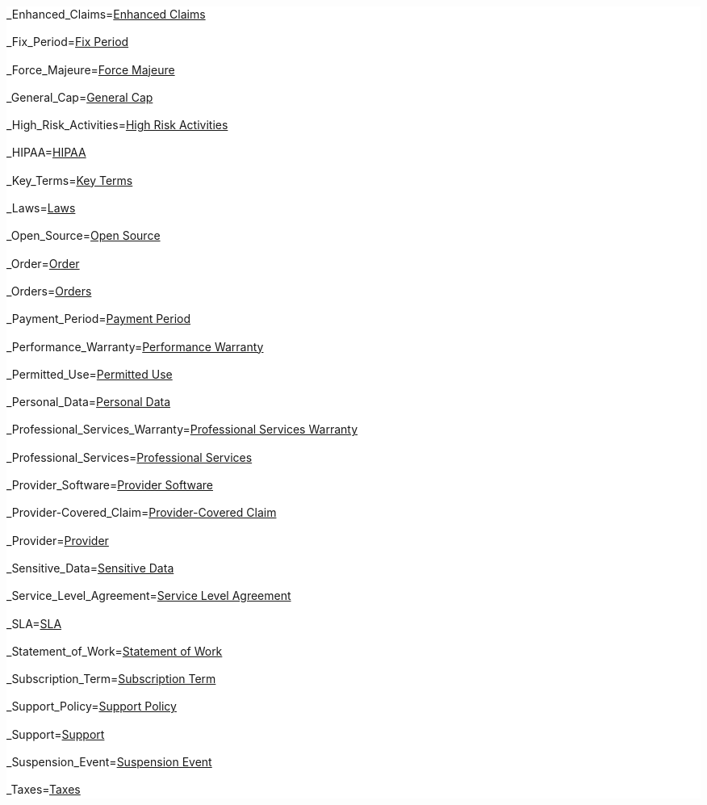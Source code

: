 _Enhanced_Claims=<a href='#DefT.Enhanced_Claims' class='definedterm'>Enhanced Claims</a>

_Fix_Period=<a href='#DefT.Fix_Period' class='definedterm'>Fix Period</a>

_Force_Majeure=<a href='#DefT.Force_Majeure' class='definedterm'>Force Majeure</a>

_General_Cap=<a href='#DefT.General_Cap' class='definedterm'>General Cap</a>

_High_Risk_Activities=<a href='#DefT.High_Risk_Activities' class='definedterm'>High Risk Activities</a>

_HIPAA=<a href='#DefT.HIPAA' class='definedterm'>HIPAA</a>

_Key_Terms=<a href='#DefT.Key_Terms' class='definedterm'>Key Terms</a>

_Laws=<a href='#DefT.Laws' class='definedterm'>Laws</a>

_Open_Source=<a href='#DefT.Open_Source' class='definedterm'>Open Source</a>

_Order=<a href='#DefT.Order' class='definedterm'>Order</a>

_Orders=<a href='#DefT.Order' class='definedterm'>Orders</a>

_Payment_Period=<a href='#DefT.Payment_Period' class='definedterm'>Payment Period</a>

_Performance_Warranty=<a href='#DefT.Performance_Warranty' class='definedterm'>Performance Warranty</a>

_Permitted_Use=<a href='#DefT.Permitted_Use' class='definedterm'>Permitted Use</a>

_Personal_Data=<a href='#DefT.Personal_Data' class='definedterm'>Personal Data</a>

_Professional_Services_Warranty=<a href='#DefT.Professional_Services_Warranty' class='definedterm'>Professional Services Warranty</a>

_Professional_Services=<a href='#DefT.Professional_Services' class='definedterm'>Professional Services</a>

_Provider_Software=<a href='#DefT.Provider_Software' class='definedterm'>Provider Software</a>

_Provider-Covered_Claim=<a href='#DefT.Provider-Covered_Claim' class='definedterm'>Provider-Covered Claim</a>

_Provider=<a href='#DefT.Provider' class='definedterm'>Provider</a>

_Sensitive_Data=<a href='#DefT.Sensitive_Data' class='definedterm'>Sensitive Data</a>

_Service_Level_Agreement=<a href='#DefT.Service_Level_Agreement' class='definedterm'>Service Level Agreement</a>

_SLA=<a href='#DefT.Service_Level_Agreement' class='definedterm'>SLA</a>

_Statement_of_Work=<a href='#DefT.Statement_of_Work' class='definedterm'>Statement of Work</a>

_Subscription_Term=<a href='#DefT.Subscription_Term' class='definedterm'>Subscription Term</a>

_Support_Policy=<a href='#DefT.Support_Policy' class='definedterm'>Support Policy</a>

_Support=<a href='#DefT.Support' class='definedterm'>Support</a>

_Suspension_Event=<a href='#DefT.Suspension_Event' class='definedterm'>Suspension Event</a>

_Taxes=<a href='#DefT.Taxes' class='definedterm'>Taxes</a>
